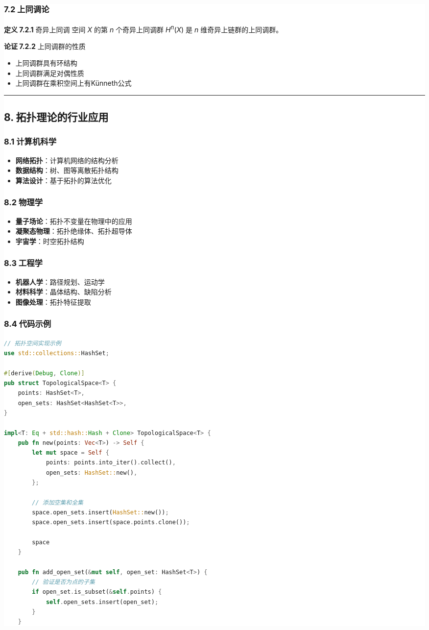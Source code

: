 ### 7.2 上同调论

**定义 7.2.1** 奇异上同调
空间 $X$ 的第 $n$ 个奇异上同调群 $H^n(X)$ 是 $n$ 维奇异上链群的上同调群。

**论证 7.2.2** 上同调群的性质

- 上同调群具有环结构
- 上同调群满足对偶性质
- 上同调群在乘积空间上有Künneth公式

---

## 8. 拓扑理论的行业应用

### 8.1 计算机科学

- **网络拓扑**：计算机网络的结构分析
- **数据结构**：树、图等离散拓扑结构
- **算法设计**：基于拓扑的算法优化

### 8.2 物理学

- **量子场论**：拓扑不变量在物理中的应用
- **凝聚态物理**：拓扑绝缘体、拓扑超导体
- **宇宙学**：时空拓扑结构

### 8.3 工程学

- **机器人学**：路径规划、运动学
- **材料科学**：晶体结构、缺陷分析
- **图像处理**：拓扑特征提取

### 8.4 代码示例

```rust
// 拓扑空间实现示例
use std::collections::HashSet;

#[derive(Debug, Clone)]
pub struct TopologicalSpace<T> {
    points: HashSet<T>,
    open_sets: HashSet<HashSet<T>>,
}

impl<T: Eq + std::hash::Hash + Clone> TopologicalSpace<T> {
    pub fn new(points: Vec<T>) -> Self {
        let mut space = Self {
            points: points.into_iter().collect(),
            open_sets: HashSet::new(),
        };
        
        // 添加空集和全集
        space.open_sets.insert(HashSet::new());
        space.open_sets.insert(space.points.clone());
        
        space
    }
    
    pub fn add_open_set(&mut self, open_set: HashSet<T>) {
        // 验证是否为点的子集
        if open_set.is_subset(&self.points) {
            self.open_sets.insert(open_set);
        }
    }
```
